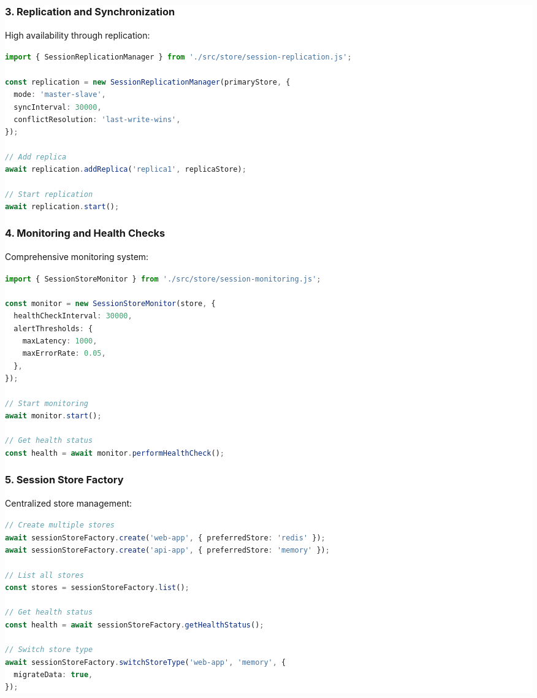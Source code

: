 ### 3. Replication and Synchronization

High availability through replication:

```typescript
import { SessionReplicationManager } from './src/store/session-replication.js';

const replication = new SessionReplicationManager(primaryStore, {
  mode: 'master-slave',
  syncInterval: 30000,
  conflictResolution: 'last-write-wins',
});

// Add replica
await replication.addReplica('replica1', replicaStore);

// Start replication
await replication.start();
```

### 4. Monitoring and Health Checks

Comprehensive monitoring system:

```typescript
import { SessionStoreMonitor } from './src/store/session-monitoring.js';

const monitor = new SessionStoreMonitor(store, {
  healthCheckInterval: 30000,
  alertThresholds: {
    maxLatency: 1000,
    maxErrorRate: 0.05,
  },
});

// Start monitoring
await monitor.start();

// Get health status
const health = await monitor.performHealthCheck();
```

### 5. Session Store Factory

Centralized store management:

```typescript
// Create multiple stores
await sessionStoreFactory.create('web-app', { preferredStore: 'redis' });
await sessionStoreFactory.create('api-app', { preferredStore: 'memory' });

// List all stores
const stores = sessionStoreFactory.list();

// Get health status
const health = await sessionStoreFactory.getHealthStatus();

// Switch store type
await sessionStoreFactory.switchStoreType('web-app', 'memory', {
  migrateData: true,
});
```
